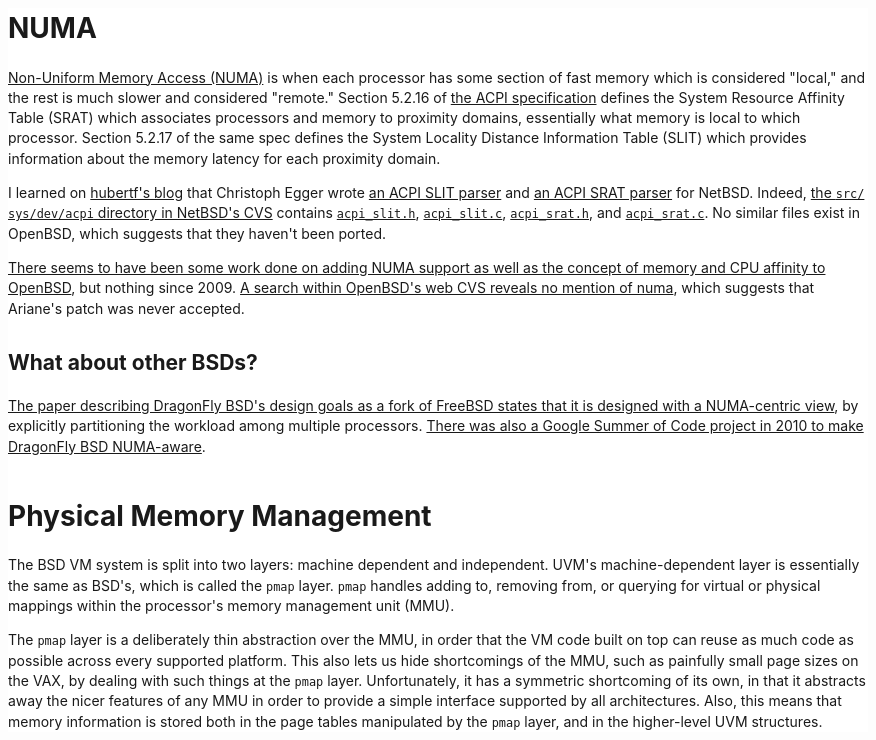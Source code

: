 # NUMA

[Non-Uniform Memory Access (NUMA)](https://en.wikipedia.org/wiki/Non-uniform_memory_access) is when each processor has some section of fast memory which is considered "local," and the rest is much slower and considered "remote."  Section 5.2.16 of [the ACPI specification](http://www.acpi.info/spec.htm) defines the System Resource Affinity Table (SRAT) which associates processors and memory to proximity domains, essentially what memory is local to which processor.  Section 5.2.17 of the same spec defines the System Locality Distance Information Table (SLIT) which provides information about the memory latency for each proximity domain.

I learned on [hubertf's blog](http://www.feyrer.de/NetBSD/bx/blosxom.cgi/index.front?-tags=numa) that Christoph Egger wrote [an ACPI SLIT parser](http://mail-index.netbsd.org/tech-kern/2009/11/23/msg006518.html) and [an ACPI SRAT parser](http://mail-index.netbsd.org/tech-kern/2009/11/23/msg006517.html) for NetBSD.  Indeed, [the `src/sys/dev/acpi` directory in NetBSD's CVS](http://cvsweb.netbsd.org/bsdweb.cgi/src/sys/dev/acpi/?only_with_tag=MAIN) contains [`acpi_slit.h`](http://cvsweb.netbsd.org/bsdweb.cgi/src/sys/dev/acpi/acpi_slit.h?rev=1.3&content-type=text/x-cvsweb-markup&only_with_tag=MAIN), [`acpi_slit.c`](http://cvsweb.netbsd.org/bsdweb.cgi/src/sys/dev/acpi/acpi_slit.c?rev=1.3&content-type=text/x-cvsweb-markup&only_with_tag=MAIN), [`acpi_srat.h`](http://cvsweb.netbsd.org/bsdweb.cgi/src/sys/dev/acpi/acpi_srat.h?rev=1.3&content-type=text/x-cvsweb-markup&only_with_tag=MAIN), and [`acpi_srat.c`](http://cvsweb.netbsd.org/bsdweb.cgi/src/sys/dev/acpi/acpi_srat.c?rev=1.3&content-type=text/x-cvsweb-markup&only_with_tag=MAIN).  No similar files exist in OpenBSD, which suggests that they haven't been ported.

[There seems to have been some work done on adding NUMA support as well as the concept of memory and CPU affinity to OpenBSD](http://openbsd-archive.7691.n7.nabble.com/numa-implementation-td165563.html), but nothing since 2009.  [A search within OpenBSD's web CVS reveals no mention of numa](http://www.google.com/#q=numa%20site:http://cvsweb.openbsd.org/cgi-bin/cvsweb/src/), which suggests that Ariane's patch was never accepted.

## What about other BSDs?

[The paper describing DragonFly BSD's design goals as a fork of FreeBSD states that it is designed with a NUMA-centric view](http://www.dragonflybsd.org/presentations/dragonflybsd.asiabsdcon04.pdf), by explicitly partitioning the workload among multiple processors.  [There was also a Google Summer of Code project in 2010 to make DragonFly BSD NUMA-aware](https://www.dragonflybsd.org/mailarchive/kernel/2010-03/msg00119.html).

# Physical Memory Management

The BSD VM system is split into two layers: machine dependent and independent.  UVM's machine-dependent layer is essentially the same as BSD's, which is called the `pmap` layer.  `pmap` handles adding to, removing from, or querying for virtual or physical mappings within the processor's memory management unit (MMU).

The `pmap` layer is a deliberately thin abstraction over the MMU, in order that the VM code built on top can reuse as much code as possible across every supported platform.  This also lets us hide shortcomings of the MMU, such as painfully small page sizes on the VAX, by dealing with such things at the `pmap` layer.  Unfortunately, it has a symmetric shortcoming of its own, in that it abstracts away the nicer features of any MMU in order to provide a simple interface supported by all architectures.  Also, this means that memory information is stored both in the page tables manipulated by the `pmap` layer, and in the higher-level UVM structures.
